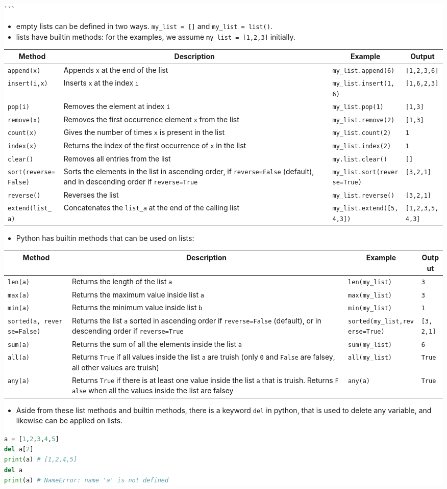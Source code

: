     ```
- empty lists can be defined in two ways. `my_list = []` and `my_list = list()`.
- lists have builtin methods: for the examples, we assume `my_list = [1,2,3]` initially.

| Method | Description | Example | Output |
| - | - | - | - |
| `append(x)` | Appends `x` at the end of the list | `my_list.append(6)` | `[1,2,3,6]` |
| `insert(i,x)` | Inserts `x` at the index `i` | `my_list.insert(1,6)` | `[1,6,2,3]` |
| `pop(i)` | Removes the element at index `i` | `my_list.pop(1)` | `[1,3]` |
| `remove(x)` | Removes the first occurrence element `x` from the list | `my_list.remove(2)` | `[1,3]` |
| `count(x)` | Gives the number of times `x` is present in the list | `my_list.count(2)` | `1` |
| `index(x)` | Returns the index of the first occurrence of `x` in the list | `my_list.index(2)` | `1` |
| `clear()` | Removes all entries from the list | `my.list.clear()` | `[]` |
| `sort(reverse=False)` | Sorts the elements in the list in ascending order, if `reverse=False` (default), and in descending order if `reverse=True` | `my_list.sort(reverse=True)` | `[3,2,1]` |
| `reverse()` | Reverses the list | `my_list.reverse()` | `[3,2,1]` |
| `extend(list_a)` | Concatenates the `list_a` at the end of the calling list | `my_list.extend([5,4,3])` | `[1,2,3,5,4,3]` |

- Python has builtin methods that can be used on lists:

| Method | Description | Example | Output |
| - | - | - | - |
| `len(a)` | Returns the length of the list `a` | `len(my_list)` | `3` |
| `max(a)` | Returns the maximum value inside list `a` | `max(my_list)` | `3` |
| `min(a)` | Returns the minimum value inside list `b` | `min(my_list)` | `1` |
| `sorted(a, reverse=False)` | Returns the list `a` sorted in ascending order if `reverse=False` (default), or in descending order if `reverse=True` | `sorted(my_list,reverse=True)` | `[3,2,1]` |
| `sum(a)` | Returns the sum of all the elements inside the list `a` | `sum(my_list)` | `6` |
| `all(a)` | Returns `True` if all values inside the list `a` are truish (only `0` and `False` are falsey, all other values are truish) | `all(my_list)` | `True` |
| `any(a)` | Returns `True` if there is at least one value inside the list `a` that is truish. Returns `False` when all the values inside the list are falsey | `any(a)` | `True` |

- Aside from these list methods and builtin methods, there is a keyword `del` in python, that is used to delete any variable, and likewise can be applied on lists.

```py
a = [1,2,3,4,5]
del a[2]
print(a) # [1,2,4,5]
del a
print(a) # NameError: name 'a' is not defined
```
